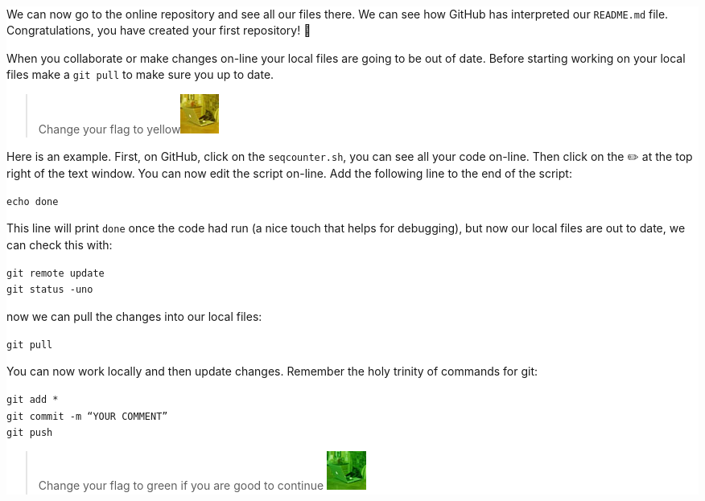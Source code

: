 We can now go to the online repository and see all our files there. We can see how GitHub has interpreted our `README.md` file. Congratulations, you have created your first repository! :tada:

When you collaborate or make changes on-line your local files are going to be out of date. Before starting working on your local files make a `git pull` to make sure you up to date.

> Change your flag to yellow![](img/yellow.jpeg)

Here is an example. First, on GitHub, click on the `seqcounter.sh`, you can see all your code on-line. Then click on the :pencil2: at the top right of the text window. You can now edit the script on-line. Add the following line to the end of the script:

```
echo done
```

This line will print `done` once the code had run (a nice touch that helps for debugging), but now our local files are out to date, we can check this with:

```
git remote update
git status -uno
```

now  we can pull the changes into our local files:

```
git pull
```

You can now work locally and then update changes. Remember the holy trinity of commands for git:

```
git add *
git commit -m “YOUR COMMENT”
git push 
```

> Change your flag to green if you are good to continue ![](img/green.jpeg)
